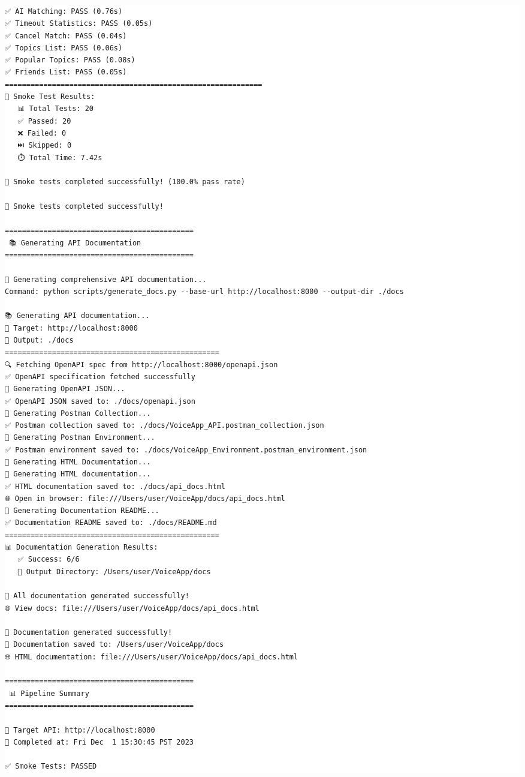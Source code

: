 ```
✅ AI Matching: PASS (0.76s)
✅ Timeout Statistics: PASS (0.05s)
✅ Cancel Match: PASS (0.04s)
✅ Topics List: PASS (0.06s)
✅ Popular Topics: PASS (0.08s)
✅ Friends List: PASS (0.05s)
============================================================
🏁 Smoke Test Results:
   📊 Total Tests: 20
   ✅ Passed: 20
   ❌ Failed: 0
   ⏭️ Skipped: 0
   ⏱️ Total Time: 7.42s

🎉 Smoke tests completed successfully! (100.0% pass rate)

🎉 Smoke tests completed successfully!

============================================
 📚 Generating API Documentation
============================================

🔧 Generating comprehensive API documentation...
Command: python scripts/generate_docs.py --base-url http://localhost:8000 --output-dir ./docs

📚 Generating API documentation...
🎯 Target: http://localhost:8000
📁 Output: ./docs
==================================================
🔍 Fetching OpenAPI spec from http://localhost:8000/openapi.json
✅ OpenAPI specification fetched successfully
🔧 Generating OpenAPI JSON...
✅ OpenAPI JSON saved to: ./docs/openapi.json
🔧 Generating Postman Collection...
✅ Postman collection saved to: ./docs/VoiceApp_API.postman_collection.json
🔧 Generating Postman Environment...
✅ Postman environment saved to: ./docs/VoiceApp_Environment.postman_environment.json
🔧 Generating HTML Documentation...
📝 Generating HTML documentation...
✅ HTML documentation saved to: ./docs/api_docs.html
🌐 Open in browser: file:///Users/user/VoiceApp/docs/api_docs.html
🔧 Generating Documentation README...
✅ Documentation README saved to: ./docs/README.md
==================================================
📊 Documentation Generation Results:
   ✅ Success: 6/6
   📁 Output Directory: /Users/user/VoiceApp/docs

🎉 All documentation generated successfully!
🌐 View docs: file:///Users/user/VoiceApp/docs/api_docs.html

🎉 Documentation generated successfully!
📁 Documentation saved to: /Users/user/VoiceApp/docs
🌐 HTML documentation: file:///Users/user/VoiceApp/docs/api_docs.html

============================================
 📊 Pipeline Summary
============================================

🎯 Target API: http://localhost:8000
📅 Completed at: Fri Dec  1 15:30:45 PST 2023

✅ Smoke Tests: PASSED
```
